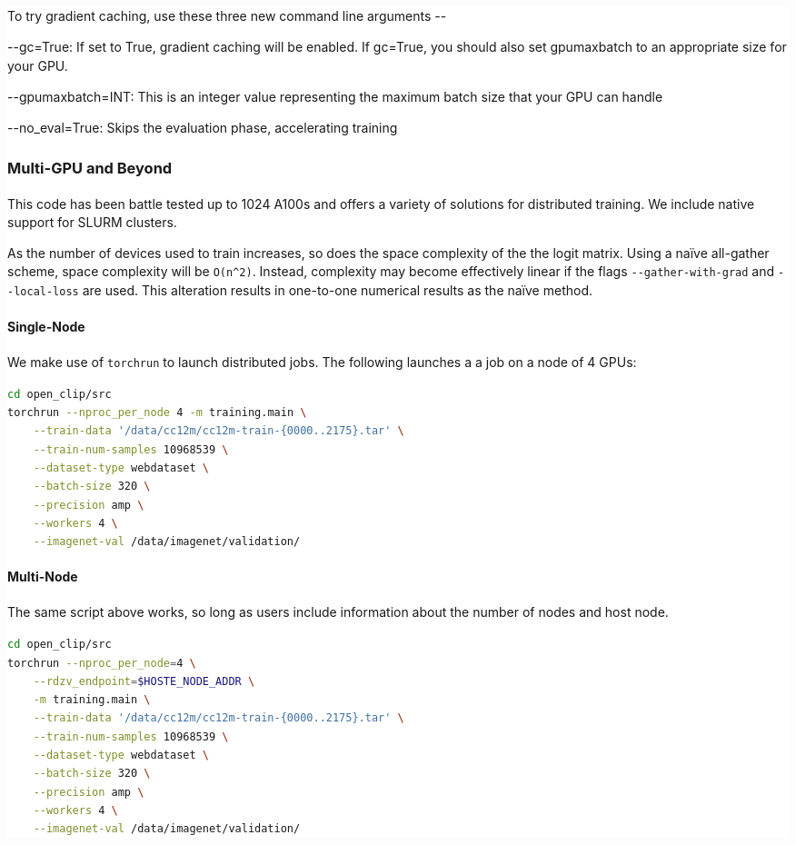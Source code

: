 To try gradient caching, use these three new command line arguments --

--gc=True: If set to True, gradient caching will be enabled. If gc=True, you should also set gpumaxbatch to an appropriate size for your GPU.

--gpumaxbatch=INT: This is an integer value representing the maximum batch size that your GPU can handle 

--no_eval=True: Skips the evaluation phase, accelerating training

### Multi-GPU and Beyond

This code has been battle tested up to 1024 A100s and offers a variety of solutions
for distributed training. We include native support for SLURM clusters.

As the number of devices used to train increases, so does the space complexity of
the the logit matrix. Using a naïve all-gather scheme, space complexity will be
`O(n^2)`. Instead, complexity may become effectively linear if the flags
`--gather-with-grad` and `--local-loss` are used. This alteration results in one-to-one
numerical results as the naïve method.

#### Single-Node

We make use of `torchrun` to launch distributed jobs. The following launches a
a job on a node of 4 GPUs:

```bash
cd open_clip/src
torchrun --nproc_per_node 4 -m training.main \
    --train-data '/data/cc12m/cc12m-train-{0000..2175}.tar' \
    --train-num-samples 10968539 \
    --dataset-type webdataset \
    --batch-size 320 \
    --precision amp \
    --workers 4 \
    --imagenet-val /data/imagenet/validation/
```

#### Multi-Node

The same script above works, so long as users include information about the number
of nodes and host node.

```bash
cd open_clip/src
torchrun --nproc_per_node=4 \
    --rdzv_endpoint=$HOSTE_NODE_ADDR \
    -m training.main \
    --train-data '/data/cc12m/cc12m-train-{0000..2175}.tar' \
    --train-num-samples 10968539 \
    --dataset-type webdataset \
    --batch-size 320 \
    --precision amp \
    --workers 4 \
    --imagenet-val /data/imagenet/validation/
```
